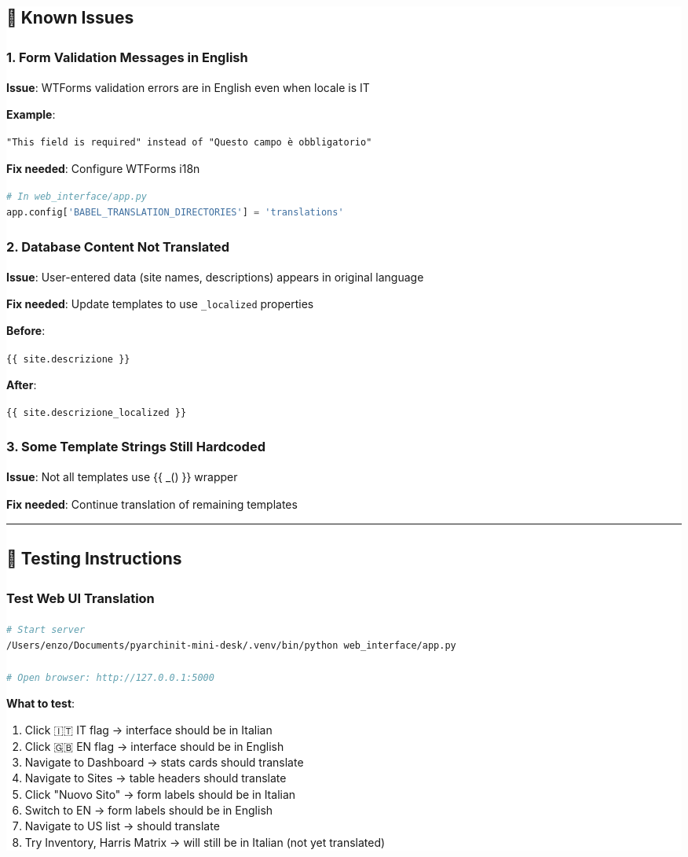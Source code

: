 
## 🐛 Known Issues

### 1. Form Validation Messages in English
**Issue**: WTForms validation errors are in English even when locale is IT

**Example**:
```
"This field is required" instead of "Questo campo è obbligatorio"
```

**Fix needed**: Configure WTForms i18n

```python
# In web_interface/app.py
app.config['BABEL_TRANSLATION_DIRECTORIES'] = 'translations'
```

### 2. Database Content Not Translated
**Issue**: User-entered data (site names, descriptions) appears in original language

**Fix needed**: Update templates to use `_localized` properties

**Before**:
```html
{{ site.descrizione }}
```

**After**:
```html
{{ site.descrizione_localized }}
```

### 3. Some Template Strings Still Hardcoded
**Issue**: Not all templates use {{ _() }} wrapper

**Fix needed**: Continue translation of remaining templates

---

## 📝 Testing Instructions

### Test Web UI Translation

```bash
# Start server
/Users/enzo/Documents/pyarchinit-mini-desk/.venv/bin/python web_interface/app.py

# Open browser: http://127.0.0.1:5000
```

**What to test**:
1. Click 🇮🇹 IT flag → interface should be in Italian
2. Click 🇬🇧 EN flag → interface should be in English
3. Navigate to Dashboard → stats cards should translate
4. Navigate to Sites → table headers should translate
5. Click "Nuovo Sito" → form labels should be in Italian
6. Switch to EN → form labels should be in English
7. Navigate to US list → should translate
8. Try Inventory, Harris Matrix → will still be in Italian (not yet translated)
